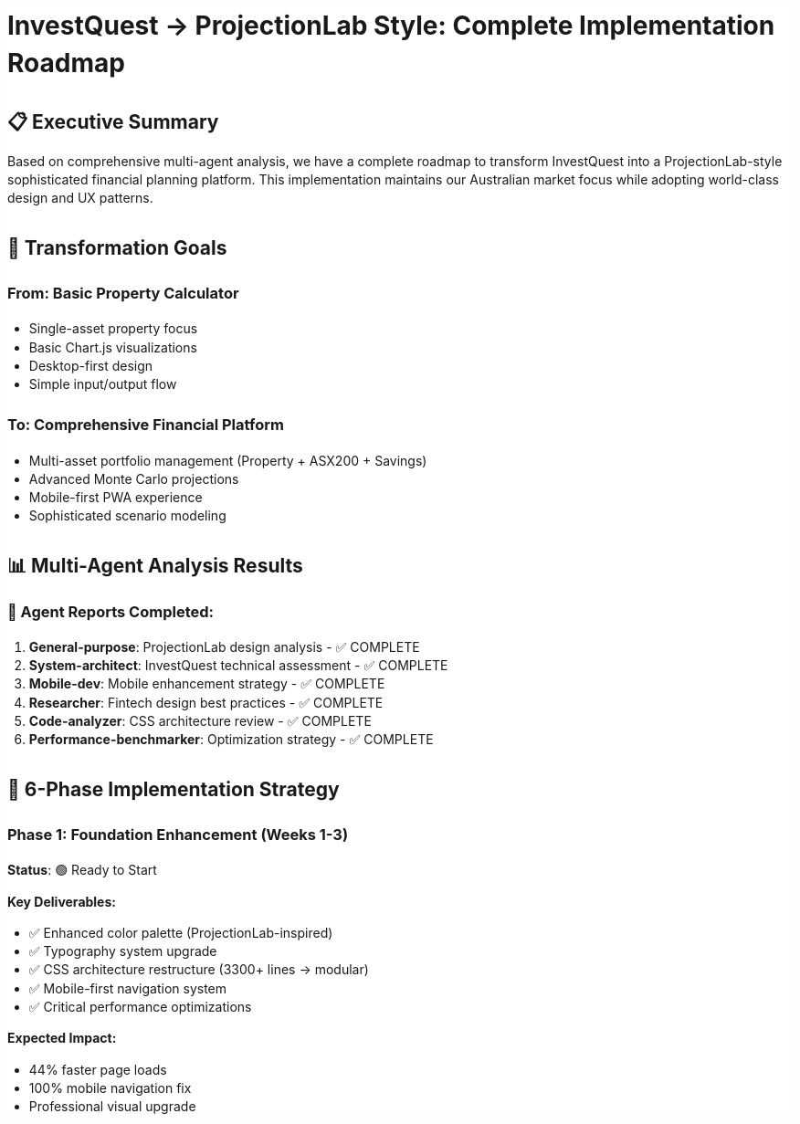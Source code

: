 # InvestQuest → ProjectionLab Style: Complete Implementation Roadmap

## 📋 Executive Summary

Based on comprehensive multi-agent analysis, we have a complete roadmap to transform InvestQuest into a ProjectionLab-style sophisticated financial planning platform. This implementation maintains our Australian market focus while adopting world-class design and UX patterns.

## 🎯 Transformation Goals

### **From: Basic Property Calculator**
- Single-asset property focus
- Basic Chart.js visualizations
- Desktop-first design
- Simple input/output flow

### **To: Comprehensive Financial Platform**
- Multi-asset portfolio management (Property + ASX200 + Savings)
- Advanced Monte Carlo projections
- Mobile-first PWA experience
- Sophisticated scenario modeling

## 📊 Multi-Agent Analysis Results

### **🤖 Agent Reports Completed:**
1. **General-purpose**: ProjectionLab design analysis - ✅ COMPLETE
2. **System-architect**: InvestQuest technical assessment - ✅ COMPLETE  
3. **Mobile-dev**: Mobile enhancement strategy - ✅ COMPLETE
4. **Researcher**: Fintech design best practices - ✅ COMPLETE
5. **Code-analyzer**: CSS architecture review - ✅ COMPLETE
6. **Performance-benchmarker**: Optimization strategy - ✅ COMPLETE

## 🚀 6-Phase Implementation Strategy

### **Phase 1: Foundation Enhancement (Weeks 1-3)**
**Status**: 🟢 Ready to Start

**Key Deliverables:**
- ✅ Enhanced color palette (ProjectionLab-inspired)
- ✅ Typography system upgrade
- ✅ CSS architecture restructure (3300+ lines → modular)
- ✅ Mobile-first navigation system
- ✅ Critical performance optimizations

**Expected Impact:**
- 44% faster page loads
- 100% mobile navigation fix
- Professional visual upgrade
